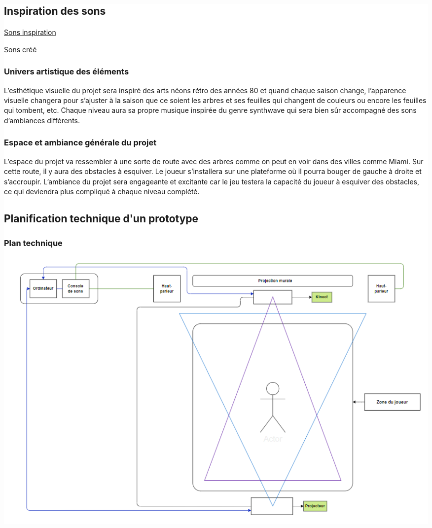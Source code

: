 ## Inspiration des sons
[Sons inspiration](https://cmontmorency365-my.sharepoint.com/:f:/g/personal/1952687_cmontmorency_qc_ca/Eld2fcjXAEhBmDJsfvCIT9wBUvEcpuFijtX3mRyLcFBJ6w?e=I9JGxY)

[Sons créé](https://cmontmorency365-my.sharepoint.com/:f:/g/personal/1952687_cmontmorency_qc_ca/EgQUbqFocVFNo6h2-LQ8FLwBEN8O9gTNXA2a1uFgUKAOwA?e=cwDSsv)

### Univers artistique des éléments

L’esthétique visuelle du projet sera inspiré des arts néons rétro des années 80 et quand chaque saison change, l’apparence visuelle changera pour s’ajuster
à la saison que ce soient les arbres et ses feuilles qui changent de couleurs ou encore les feuilles qui tombent, etc. Chaque niveau aura sa propre musique
inspirée du genre synthwave qui sera bien sûr accompagné des sons d’ambiances différents.

### Espace et ambiance générale du projet

L’espace du projet va ressembler à une sorte de route avec des arbres comme on peut en voir dans des villes comme Miami. Sur cette route, il y aura des obstacles à esquiver. Le joueur s’installera sur une plateforme où il pourra bouger de gauche à droite et s’accroupir. L’ambiance du projet sera engageante et excitante car le jeu testera la capacité du joueur à esquiver des obstacles, ce qui deviendra plus compliqué à chaque niveau complété.

## Planification technique d'un prototype

### Plan technique

![Plantation technique](medias/plantation_technique.png)
